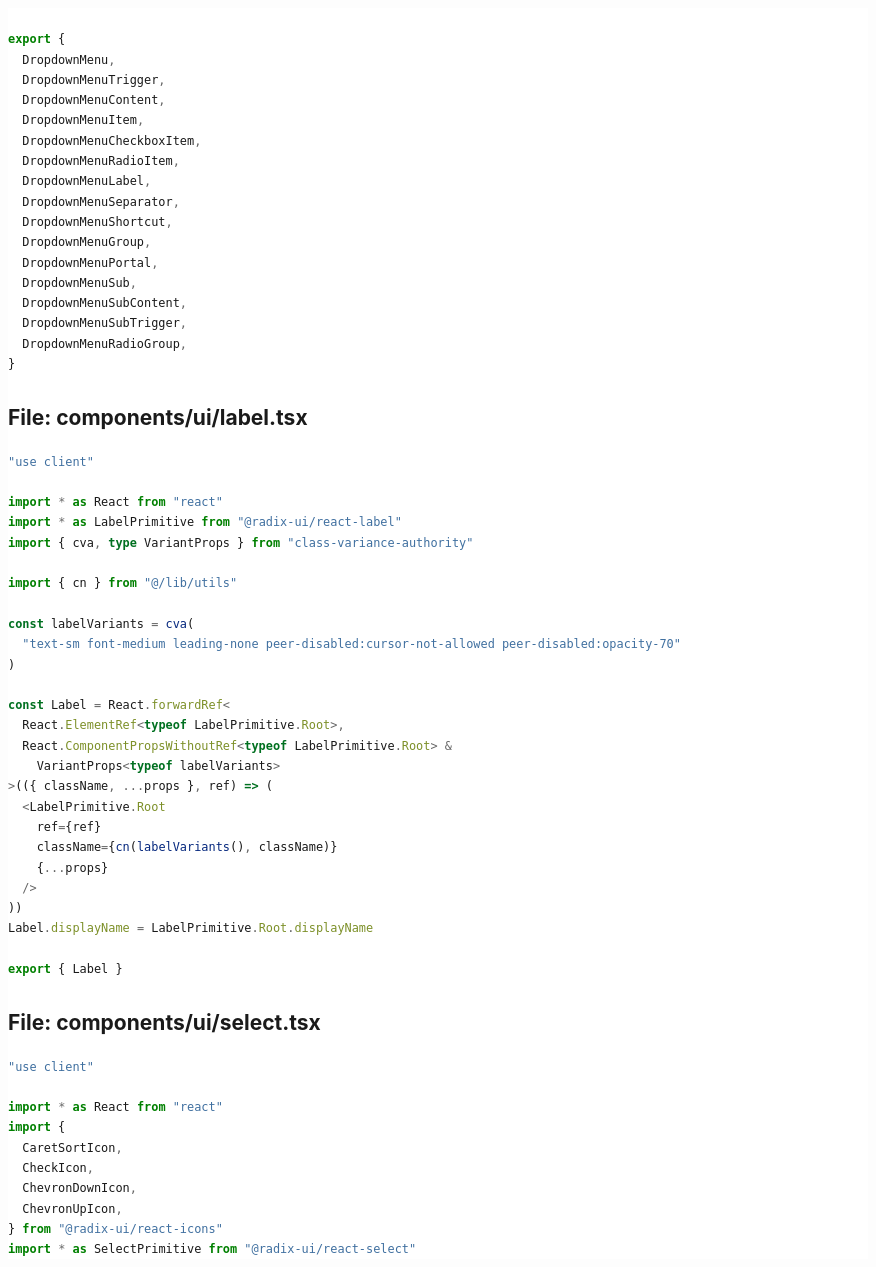 ````typescript

export {
  DropdownMenu,
  DropdownMenuTrigger,
  DropdownMenuContent,
  DropdownMenuItem,
  DropdownMenuCheckboxItem,
  DropdownMenuRadioItem,
  DropdownMenuLabel,
  DropdownMenuSeparator,
  DropdownMenuShortcut,
  DropdownMenuGroup,
  DropdownMenuPortal,
  DropdownMenuSub,
  DropdownMenuSubContent,
  DropdownMenuSubTrigger,
  DropdownMenuRadioGroup,
}
````

## File: components/ui/label.tsx
````typescript
"use client"

import * as React from "react"
import * as LabelPrimitive from "@radix-ui/react-label"
import { cva, type VariantProps } from "class-variance-authority"

import { cn } from "@/lib/utils"

const labelVariants = cva(
  "text-sm font-medium leading-none peer-disabled:cursor-not-allowed peer-disabled:opacity-70"
)

const Label = React.forwardRef<
  React.ElementRef<typeof LabelPrimitive.Root>,
  React.ComponentPropsWithoutRef<typeof LabelPrimitive.Root> &
    VariantProps<typeof labelVariants>
>(({ className, ...props }, ref) => (
  <LabelPrimitive.Root
    ref={ref}
    className={cn(labelVariants(), className)}
    {...props}
  />
))
Label.displayName = LabelPrimitive.Root.displayName

export { Label }
````

## File: components/ui/select.tsx
````typescript
"use client"

import * as React from "react"
import {
  CaretSortIcon,
  CheckIcon,
  ChevronDownIcon,
  ChevronUpIcon,
} from "@radix-ui/react-icons"
import * as SelectPrimitive from "@radix-ui/react-select"
````